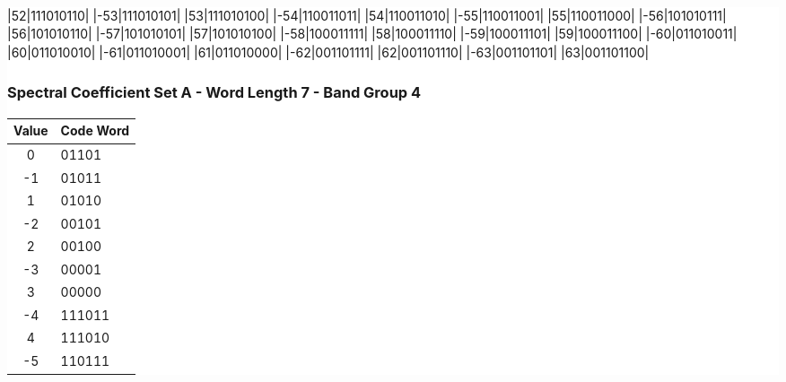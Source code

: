 |52|111010110|
|-53|111010101|
|53|111010100|
|-54|110011011|
|54|110011010|
|-55|110011001|
|55|110011000|
|-56|101010111|
|56|101010110|
|-57|101010101|
|57|101010100|
|-58|100011111|
|58|100011110|
|-59|100011101|
|59|100011100|
|-60|011010011|
|60|011010010|
|-61|011010001|
|61|011010000|
|-62|001101111|
|62|001101110|
|-63|001101101|
|63|001101100|

### Spectral Coefficient Set A - Word Length 7 - Band Group 4

|Value|Code Word|
|:-:|:-|
|0|01101|
|-1|01011|
|1|01010|
|-2|00101|
|2|00100|
|-3|00001|
|3|00000|
|-4|111011|
|4|111010|
|-5|110111|